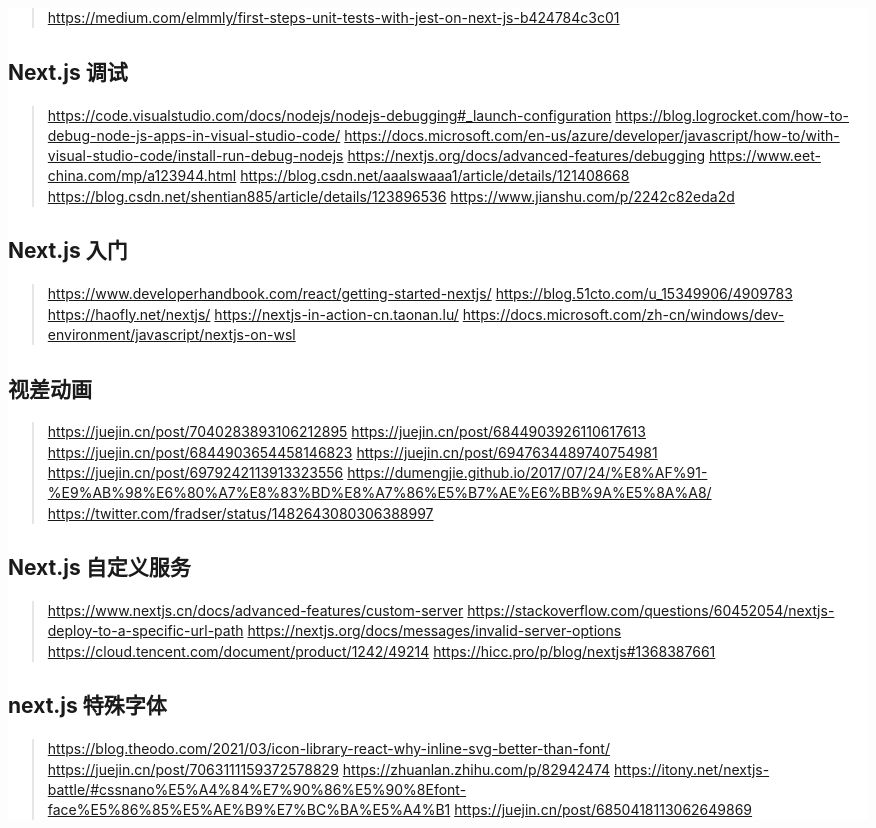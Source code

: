 > https://medium.com/elmmly/first-steps-unit-tests-with-jest-on-next-js-b424784c3c01



## Next.js 调试

> https://code.visualstudio.com/docs/nodejs/nodejs-debugging#_launch-configuration
> https://blog.logrocket.com/how-to-debug-node-js-apps-in-visual-studio-code/
> https://docs.microsoft.com/en-us/azure/developer/javascript/how-to/with-visual-studio-code/install-run-debug-nodejs
> https://nextjs.org/docs/advanced-features/debugging
> https://www.eet-china.com/mp/a123944.html
> https://blog.csdn.net/aaalswaaa1/article/details/121408668
> https://blog.csdn.net/shentian885/article/details/123896536
> https://www.jianshu.com/p/2242c82eda2d

## Next.js 入门

> https://www.developerhandbook.com/react/getting-started-nextjs/
> https://blog.51cto.com/u_15349906/4909783
> https://haofly.net/nextjs/
> https://nextjs-in-action-cn.taonan.lu/
> https://docs.microsoft.com/zh-cn/windows/dev-environment/javascript/nextjs-on-wsl

## 视差动画

> https://juejin.cn/post/7040283893106212895
> https://juejin.cn/post/6844903926110617613
> https://juejin.cn/post/6844903654458146823
> https://juejin.cn/post/6947634489740754981
> https://juejin.cn/post/6979242113913323556
> https://dumengjie.github.io/2017/07/24/%E8%AF%91-%E9%AB%98%E6%80%A7%E8%83%BD%E8%A7%86%E5%B7%AE%E6%BB%9A%E5%8A%A8/
> https://twitter.com/fradser/status/1482643080306388997



## Next.js 自定义服务

> https://www.nextjs.cn/docs/advanced-features/custom-server
> https://stackoverflow.com/questions/60452054/nextjs-deploy-to-a-specific-url-path
> https://nextjs.org/docs/messages/invalid-server-options
> https://cloud.tencent.com/document/product/1242/49214
> https://hicc.pro/p/blog/nextjs#1368387661

## next.js 特殊字体

> https://blog.theodo.com/2021/03/icon-library-react-why-inline-svg-better-than-font/
> https://juejin.cn/post/7063111159372578829
> https://zhuanlan.zhihu.com/p/82942474
> https://itony.net/nextjs-battle/#cssnano%E5%A4%84%E7%90%86%E5%90%8Efont-face%E5%86%85%E5%AE%B9%E7%BC%BA%E5%A4%B1
> https://juejin.cn/post/6850418113062649869
